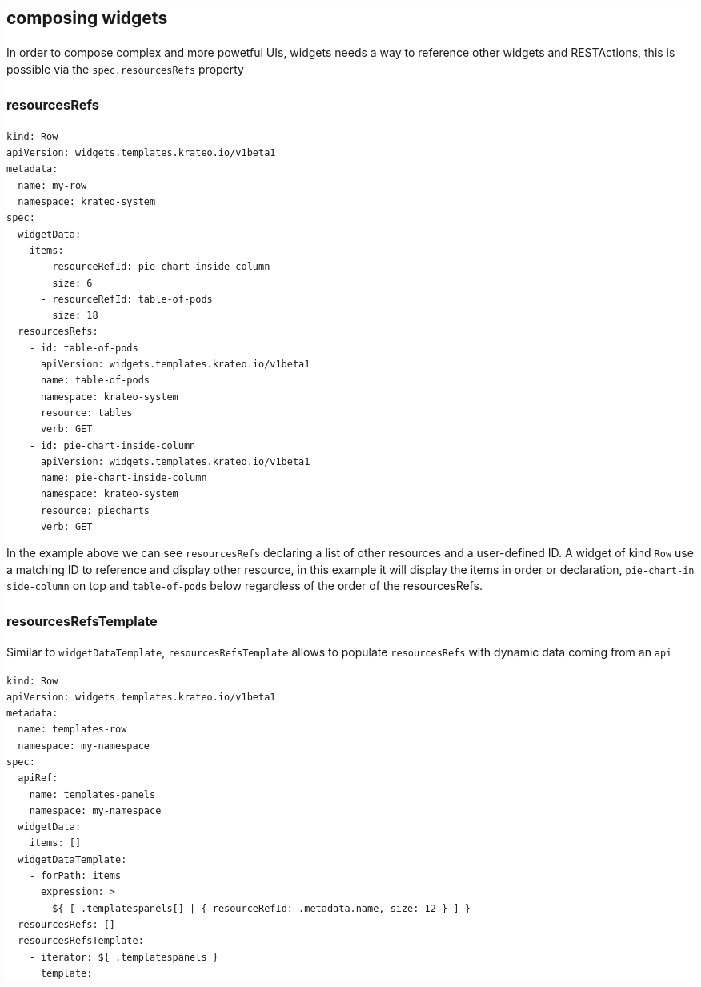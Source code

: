 ## composing widgets

In order to compose complex and more powetful UIs, widgets needs a way to reference other widgets and RESTActions, this is possible via the `spec.resourcesRefs` property

### resourcesRefs

```
kind: Row
apiVersion: widgets.templates.krateo.io/v1beta1
metadata:
  name: my-row
  namespace: krateo-system
spec:
  widgetData:
    items:
      - resourceRefId: pie-chart-inside-column
        size: 6
      - resourceRefId: table-of-pods
        size: 18
  resourcesRefs:
    - id: table-of-pods
      apiVersion: widgets.templates.krateo.io/v1beta1
      name: table-of-pods
      namespace: krateo-system
      resource: tables
      verb: GET
    - id: pie-chart-inside-column
      apiVersion: widgets.templates.krateo.io/v1beta1
      name: pie-chart-inside-column
      namespace: krateo-system
      resource: piecharts
      verb: GET
```

In the example above we can see `resourcesRefs` declaring a list of other resources and a user-defined ID. A widget of kind `Row` use a matching ID to reference and display other resource, in this example it will display the items in order or declaration, `pie-chart-inside-column` on top and `table-of-pods` below regardless of the order of the resourcesRefs.

### resourcesRefsTemplate

Similar to `widgetDataTemplate`, `resourcesRefsTemplate` allows to populate `resourcesRefs` with dynamic data coming from an `api`

```
kind: Row
apiVersion: widgets.templates.krateo.io/v1beta1
metadata:
  name: templates-row
  namespace: my-namespace
spec:
  apiRef:
    name: templates-panels
    namespace: my-namespace
  widgetData:
    items: []
  widgetDataTemplate:
    - forPath: items
      expression: >
        ${ [ .templatespanels[] | { resourceRefId: .metadata.name, size: 12 } ] }
  resourcesRefs: []
  resourcesRefsTemplate:
    - iterator: ${ .templatespanels }
      template:
```
